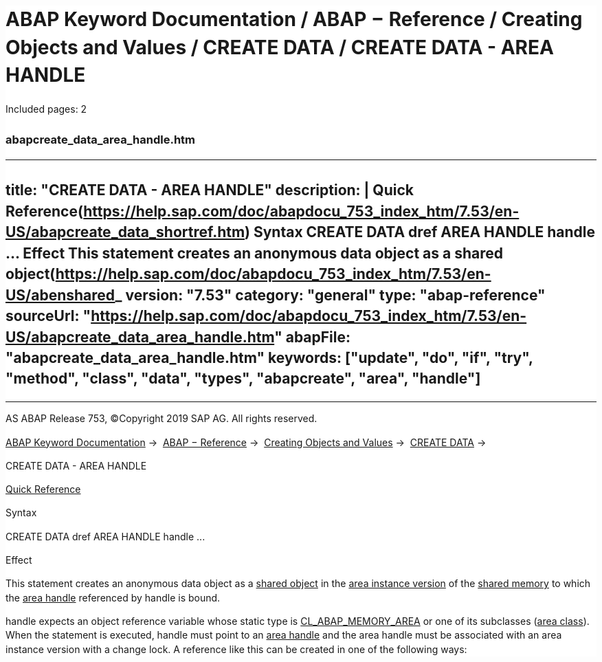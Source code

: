 # ABAP Keyword Documentation / ABAP − Reference / Creating Objects and Values / CREATE DATA / CREATE DATA - AREA HANDLE

Included pages: 2


### abapcreate_data_area_handle.htm

---
title: "CREATE DATA - AREA HANDLE"
description: |
  Quick Reference(https://help.sap.com/doc/abapdocu_753_index_htm/7.53/en-US/abapcreate_data_shortref.htm) Syntax CREATE DATA dref AREA HANDLE handle ... Effect This statement creates an anonymous data object as a shared object(https://help.sap.com/doc/abapdocu_753_index_htm/7.53/en-US/abenshared_
version: "7.53"
category: "general"
type: "abap-reference"
sourceUrl: "https://help.sap.com/doc/abapdocu_753_index_htm/7.53/en-US/abapcreate_data_area_handle.htm"
abapFile: "abapcreate_data_area_handle.htm"
keywords: ["update", "do", "if", "try", "method", "class", "data", "types", "abapcreate", "area", "handle"]
---

* * *

AS ABAP Release 753, ©Copyright 2019 SAP AG. All rights reserved.

[ABAP Keyword Documentation](https://help.sap.com/doc/abapdocu_753_index_htm/7.53/en-US/abenabap.htm) →  [ABAP − Reference](https://help.sap.com/doc/abapdocu_753_index_htm/7.53/en-US/abenabap_reference.htm) →  [Creating Objects and Values](https://help.sap.com/doc/abapdocu_753_index_htm/7.53/en-US/abencreate_objects.htm) →  [CREATE DATA](https://help.sap.com/doc/abapdocu_753_index_htm/7.53/en-US/abapcreate_data.htm) → 

CREATE DATA - AREA HANDLE

[Quick Reference](https://help.sap.com/doc/abapdocu_753_index_htm/7.53/en-US/abapcreate_data_shortref.htm)

Syntax

CREATE DATA dref AREA HANDLE handle ...

Effect

This statement creates an anonymous data object as a [shared object](https://help.sap.com/doc/abapdocu_753_index_htm/7.53/en-US/abenshared_object_glosry.htm "Glossary Entry") in the [area instance version](https://help.sap.com/doc/abapdocu_753_index_htm/7.53/en-US/abenarea_instance_version_glosry.htm "Glossary Entry") of the [shared memory](https://help.sap.com/doc/abapdocu_753_index_htm/7.53/en-US/abenshared_memory_glosry.htm "Glossary Entry") to which the [area handle](https://help.sap.com/doc/abapdocu_753_index_htm/7.53/en-US/abenarea_handle_glosry.htm "Glossary Entry") referenced by handle is bound.

handle expects an object reference variable whose static type is [CL\_ABAP\_MEMORY\_AREA](https://help.sap.com/doc/abapdocu_753_index_htm/7.53/en-US/abenshm_cl_abap_memory_area.htm) or one of its subclasses ([area class](https://help.sap.com/doc/abapdocu_753_index_htm/7.53/en-US/abenarea_class_glosry.htm "Glossary Entry")). When the statement is executed, handle must point to an [area handle](https://help.sap.com/doc/abapdocu_753_index_htm/7.53/en-US/abenarea_handle_glosry.htm "Glossary Entry") and the area handle must be associated with an area instance version with a change lock. A reference like this can be created in one of the following ways:

